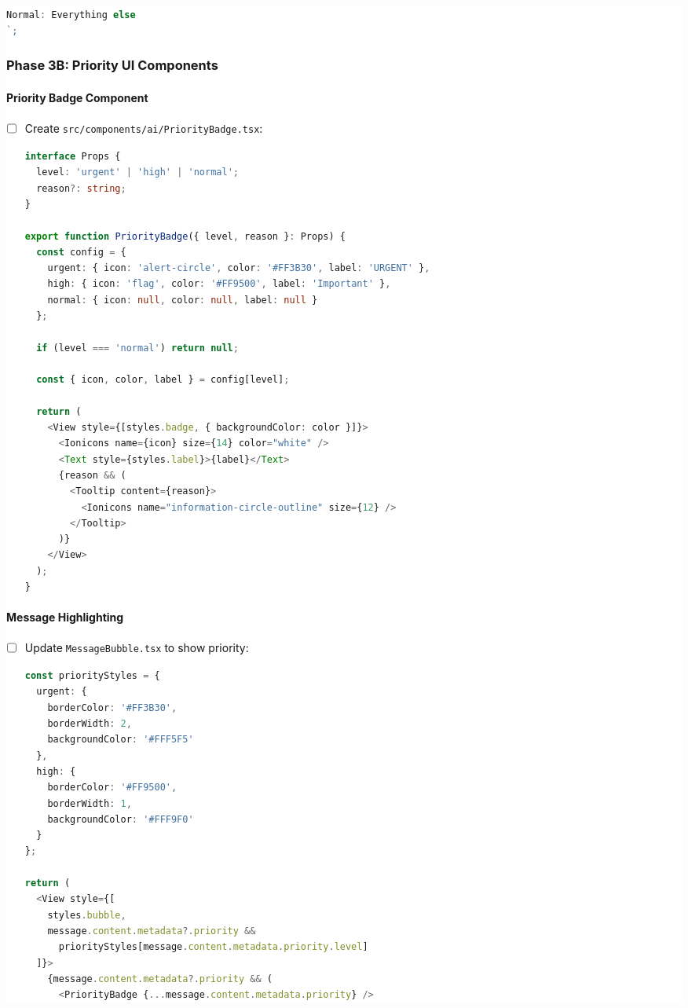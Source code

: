   ```typescript
  Normal: Everything else
  `;
  ```

### Phase 3B: Priority UI Components

#### Priority Badge Component
- [ ] Create `src/components/ai/PriorityBadge.tsx`:
  ```typescript
  interface Props {
    level: 'urgent' | 'high' | 'normal';
    reason?: string;
  }
  
  export function PriorityBadge({ level, reason }: Props) {
    const config = {
      urgent: { icon: 'alert-circle', color: '#FF3B30', label: 'URGENT' },
      high: { icon: 'flag', color: '#FF9500', label: 'Important' },
      normal: { icon: null, color: null, label: null }
    };
    
    if (level === 'normal') return null;
    
    const { icon, color, label } = config[level];
    
    return (
      <View style={[styles.badge, { backgroundColor: color }]}>
        <Ionicons name={icon} size={14} color="white" />
        <Text style={styles.label}>{label}</Text>
        {reason && (
          <Tooltip content={reason}>
            <Ionicons name="information-circle-outline" size={12} />
          </Tooltip>
        )}
      </View>
    );
  }
  ```

#### Message Highlighting
- [ ] Update `MessageBubble.tsx` to show priority:
  ```typescript
  const priorityStyles = {
    urgent: {
      borderColor: '#FF3B30',
      borderWidth: 2,
      backgroundColor: '#FFF5F5'
    },
    high: {
      borderColor: '#FF9500',
      borderWidth: 1,
      backgroundColor: '#FFF9F0'
    }
  };
  
  return (
    <View style={[
      styles.bubble,
      message.content.metadata?.priority && 
        priorityStyles[message.content.metadata.priority.level]
    ]}>
      {message.content.metadata?.priority && (
        <PriorityBadge {...message.content.metadata.priority} />
  ```